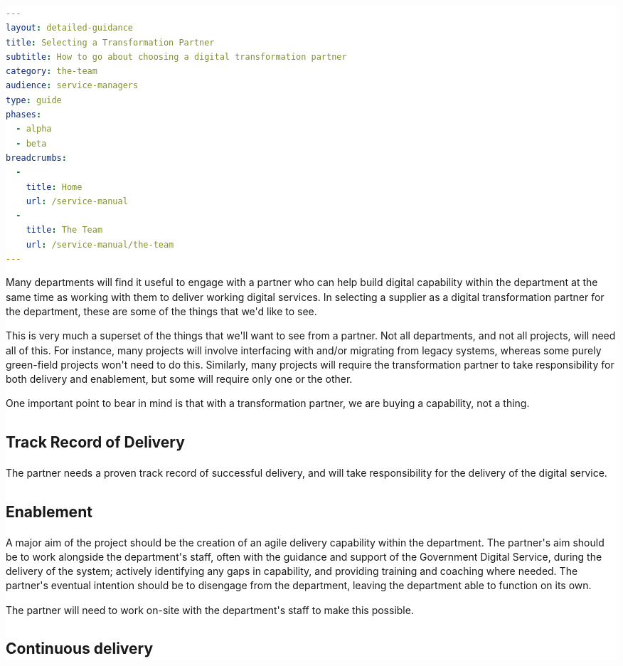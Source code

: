 ```yaml
---
layout: detailed-guidance
title: Selecting a Transformation Partner
subtitle: How to go about choosing a digital transformation partner
category: the-team
audience: service-managers
type: guide
phases:
  - alpha
  - beta
breadcrumbs:
  -
    title: Home
    url: /service-manual
  -
    title: The Team
    url: /service-manual/the-team
---
```


Many departments will find it useful to engage with a partner who can help build digital capability within the department at the same time as working with them to deliver working digital services. In selecting a supplier as a digital transformation partner for the department, these are some of the things that we'd like to see.

This is very much a superset of the things that we'll want to see from a partner. Not all departments, and not all projects, will need all of this. For instance, many projects will involve interfacing with and/or migrating from legacy systems, whereas some purely green-field projects won't need to do this. Similarly, many projects will require the transformation partner to take responsibility for both delivery and enablement, but some will require only one or the other.

One important point to bear in mind is that with a transformation partner, we are buying a capability, not a thing.

## Track Record of Delivery

The partner needs a proven track record of successful delivery, and will take responsibility for the delivery of the digital service.

## Enablement

A major aim of the project should be the creation of an agile delivery capability within the department. The partner's aim should be to work alongside the department's staff, often with the guidance and support of the Government Digital Service, during the delivery of the system; actively identifying any gaps in capability, and providing training and coaching where needed. The partner's eventual intention should be to disengage from the department, leaving the department able to function on its own.

The partner will need to work on-site with the department's staff to make this possible.

## Continuous delivery
